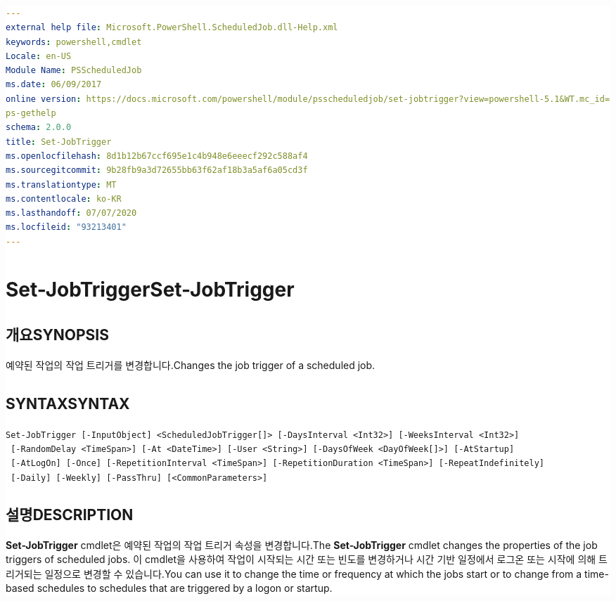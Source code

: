```yaml
---
external help file: Microsoft.PowerShell.ScheduledJob.dll-Help.xml
keywords: powershell,cmdlet
Locale: en-US
Module Name: PSScheduledJob
ms.date: 06/09/2017
online version: https://docs.microsoft.com/powershell/module/psscheduledjob/set-jobtrigger?view=powershell-5.1&WT.mc_id=ps-gethelp
schema: 2.0.0
title: Set-JobTrigger
ms.openlocfilehash: 8d1b12b67ccf695e1c4b948e6eeecf292c588af4
ms.sourcegitcommit: 9b28fb9a3d72655bb63f62af18b3a5af6a05cd3f
ms.translationtype: MT
ms.contentlocale: ko-KR
ms.lasthandoff: 07/07/2020
ms.locfileid: "93213401"
---
```

# <span data-ttu-id="3c2b5-103">Set-JobTrigger</span><span class="sxs-lookup"><span data-stu-id="3c2b5-103">Set-JobTrigger</span></span>

## <span data-ttu-id="3c2b5-104">개요</span><span class="sxs-lookup"><span data-stu-id="3c2b5-104">SYNOPSIS</span></span>
<span data-ttu-id="3c2b5-105">예약된 작업의 작업 트리거를 변경합니다.</span><span class="sxs-lookup"><span data-stu-id="3c2b5-105">Changes the job trigger of a scheduled job.</span></span>

## <span data-ttu-id="3c2b5-106">SYNTAX</span><span class="sxs-lookup"><span data-stu-id="3c2b5-106">SYNTAX</span></span>

```
Set-JobTrigger [-InputObject] <ScheduledJobTrigger[]> [-DaysInterval <Int32>] [-WeeksInterval <Int32>]
 [-RandomDelay <TimeSpan>] [-At <DateTime>] [-User <String>] [-DaysOfWeek <DayOfWeek[]>] [-AtStartup]
 [-AtLogOn] [-Once] [-RepetitionInterval <TimeSpan>] [-RepetitionDuration <TimeSpan>] [-RepeatIndefinitely]
 [-Daily] [-Weekly] [-PassThru] [<CommonParameters>]
```

## <span data-ttu-id="3c2b5-107">설명</span><span class="sxs-lookup"><span data-stu-id="3c2b5-107">DESCRIPTION</span></span>
<span data-ttu-id="3c2b5-108">**Set-JobTrigger** cmdlet은 예약된 작업의 작업 트리거 속성을 변경합니다.</span><span class="sxs-lookup"><span data-stu-id="3c2b5-108">The **Set-JobTrigger** cmdlet changes the properties of the job triggers of scheduled jobs.</span></span>
<span data-ttu-id="3c2b5-109">이 cmdlet을 사용하여 작업이 시작되는 시간 또는 빈도를 변경하거나 시간 기반 일정에서 로그온 또는 시작에 의해 트리거되는 일정으로 변경할 수 있습니다.</span><span class="sxs-lookup"><span data-stu-id="3c2b5-109">You can use it to change the time or frequency at which the jobs start or to change from a time-based schedules to schedules that are triggered by a logon or startup.</span></span>
